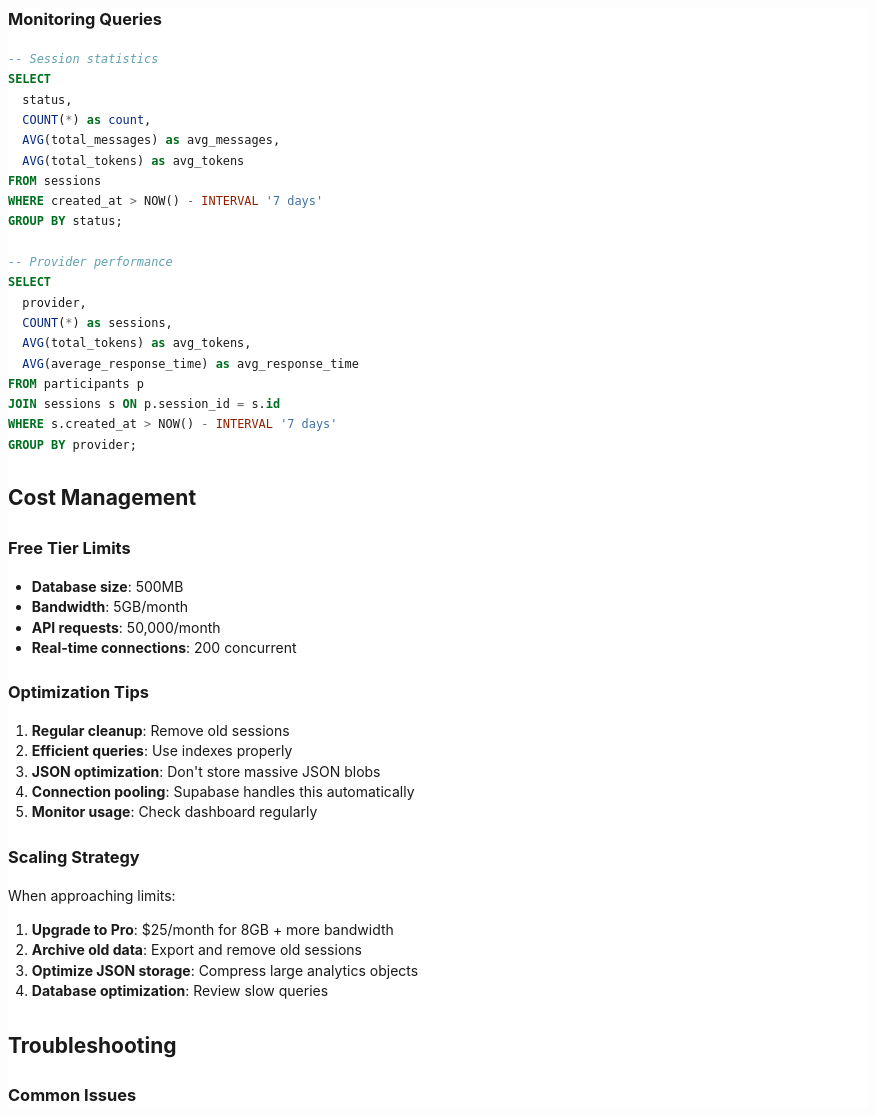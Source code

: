 ### Monitoring Queries
```sql
-- Session statistics
SELECT 
  status,
  COUNT(*) as count,
  AVG(total_messages) as avg_messages,
  AVG(total_tokens) as avg_tokens
FROM sessions 
WHERE created_at > NOW() - INTERVAL '7 days'
GROUP BY status;

-- Provider performance
SELECT 
  provider,
  COUNT(*) as sessions,
  AVG(total_tokens) as avg_tokens,
  AVG(average_response_time) as avg_response_time
FROM participants p
JOIN sessions s ON p.session_id = s.id
WHERE s.created_at > NOW() - INTERVAL '7 days'
GROUP BY provider;
```

## Cost Management

### Free Tier Limits
- **Database size**: 500MB
- **Bandwidth**: 5GB/month  
- **API requests**: 50,000/month
- **Real-time connections**: 200 concurrent

### Optimization Tips
1. **Regular cleanup**: Remove old sessions
2. **Efficient queries**: Use indexes properly
3. **JSON optimization**: Don't store massive JSON blobs
4. **Connection pooling**: Supabase handles this automatically
5. **Monitor usage**: Check dashboard regularly

### Scaling Strategy
When approaching limits:
1. **Upgrade to Pro**: $25/month for 8GB + more bandwidth
2. **Archive old data**: Export and remove old sessions
3. **Optimize JSON storage**: Compress large analytics objects
4. **Database optimization**: Review slow queries

## Troubleshooting

### Common Issues
